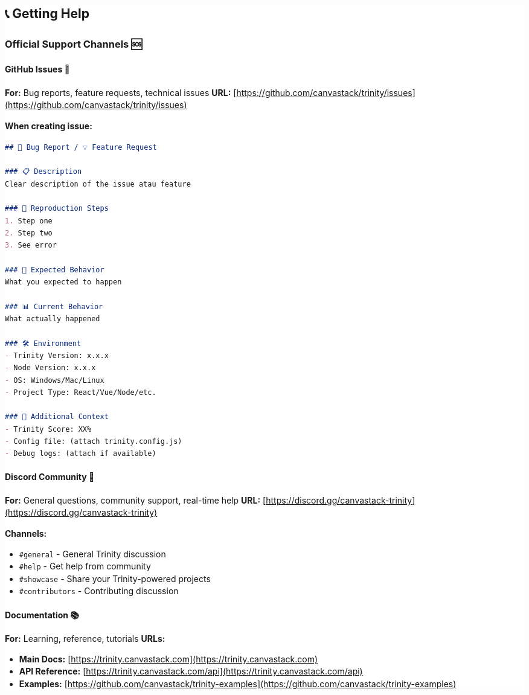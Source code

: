 
## 📞 Getting Help

### **Official Support Channels** 🆘

#### **GitHub Issues** 🐛
**For:** Bug reports, feature requests, technical issues
**URL:** [https://github.com/canvastack/trinity/issues](https://github.com/canvastack/trinity/issues)

**When creating issue:**
```markdown
## 🐛 Bug Report / 💡 Feature Request

### 📋 Description
Clear description of the issue atau feature

### 🔄 Reproduction Steps
1. Step one
2. Step two  
3. See error

### 🎯 Expected Behavior
What you expected to happen

### 📊 Current Behavior  
What actually happened

### 🛠️ Environment
- Trinity Version: x.x.x
- Node Version: x.x.x
- OS: Windows/Mac/Linux
- Project Type: React/Vue/Node/etc.

### 📁 Additional Context
- Trinity Score: XX%
- Config file: (attach trinity.config.js)
- Debug logs: (attach if available)
```

#### **Discord Community** 💬
**For:** General questions, community support, real-time help
**URL:** [https://discord.gg/canvastack-trinity](https://discord.gg/canvastack-trinity)

**Channels:**
- `#general` - General Trinity discussion
- `#help` - Get help from community
- `#showcase` - Share your Trinity-powered projects
- `#contributors` - Contributing discussion

#### **Documentation** 📚
**For:** Learning, reference, tutorials
**URLs:**
- **Main Docs:** [https://trinity.canvastack.com](https://trinity.canvastack.com)
- **API Reference:** [https://trinity.canvastack.com/api](https://trinity.canvastack.com/api)  
- **Examples:** [https://github.com/canvastack/trinity-examples](https://github.com/canvastack/trinity-examples)
